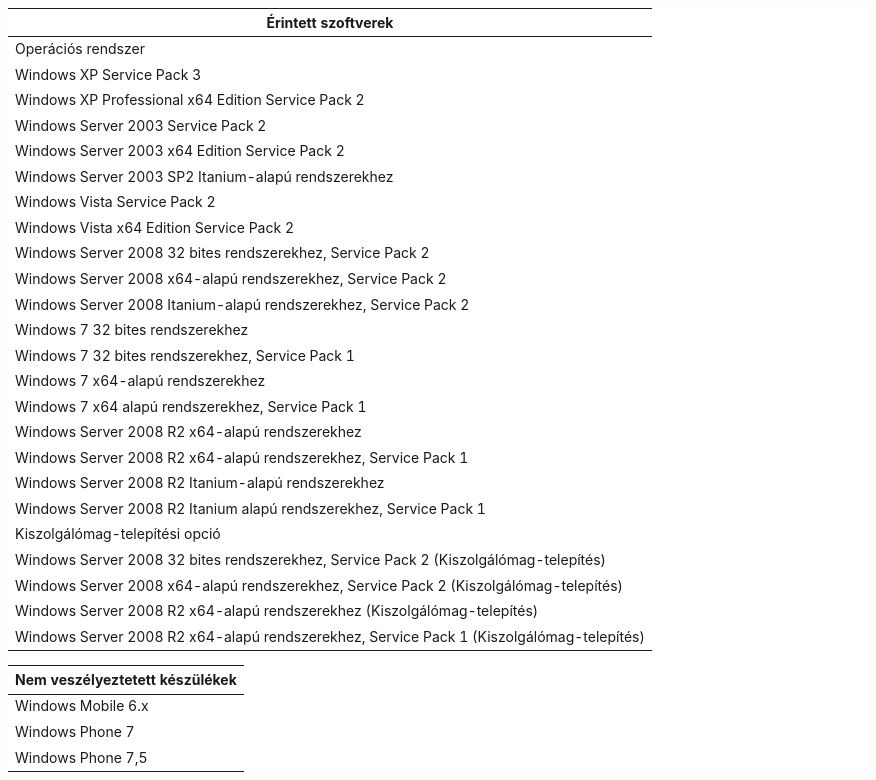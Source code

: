| Érintett szoftverek                                                                      |
|------------------------------------------------------------------------------------------|
| Operációs rendszer                                                                       |
| Windows XP Service Pack 3                                                                |
| Windows XP Professional x64 Edition Service Pack 2                                       |
| Windows Server 2003 Service Pack 2                                                       |
| Windows Server 2003 x64 Edition Service Pack 2                                           |
| Windows Server 2003 SP2 Itanium-alapú rendszerekhez                                      |
| Windows Vista Service Pack 2                                                             |
| Windows Vista x64 Edition Service Pack 2                                                 |
| Windows Server 2008 32 bites rendszerekhez, Service Pack 2                               |
| Windows Server 2008 x64-alapú rendszerekhez, Service Pack 2                              |
| Windows Server 2008 Itanium-alapú rendszerekhez, Service Pack 2                          |
| Windows 7 32 bites rendszerekhez                                                         |
| Windows 7 32 bites rendszerekhez, Service Pack 1                                         |
| Windows 7 x64-alapú rendszerekhez                                                        |
| Windows 7 x64 alapú rendszerekhez, Service Pack 1                                        |
| Windows Server 2008 R2 x64-alapú rendszerekhez                                           |
| Windows Server 2008 R2 x64-alapú rendszerekhez, Service Pack 1                           |
| Windows Server 2008 R2 Itanium-alapú rendszerekhez                                       |
| Windows Server 2008 R2 Itanium alapú rendszerekhez, Service Pack 1                       |
| Kiszolgálómag-telepítési opció                                                           |
| Windows Server 2008 32 bites rendszerekhez, Service Pack 2 (Kiszolgálómag-telepítés)     |
| Windows Server 2008 x64-alapú rendszerekhez, Service Pack 2 (Kiszolgálómag-telepítés)    |
| Windows Server 2008 R2 x64-alapú rendszerekhez (Kiszolgálómag-telepítés)                 |
| Windows Server 2008 R2 x64-alapú rendszerekhez, Service Pack 1 (Kiszolgálómag-telepítés) |

| Nem veszélyeztetett készülékek |
|--------------------------------|
| Windows Mobile 6.x             |
| Windows Phone 7                |
| Windows Phone 7,5              |
